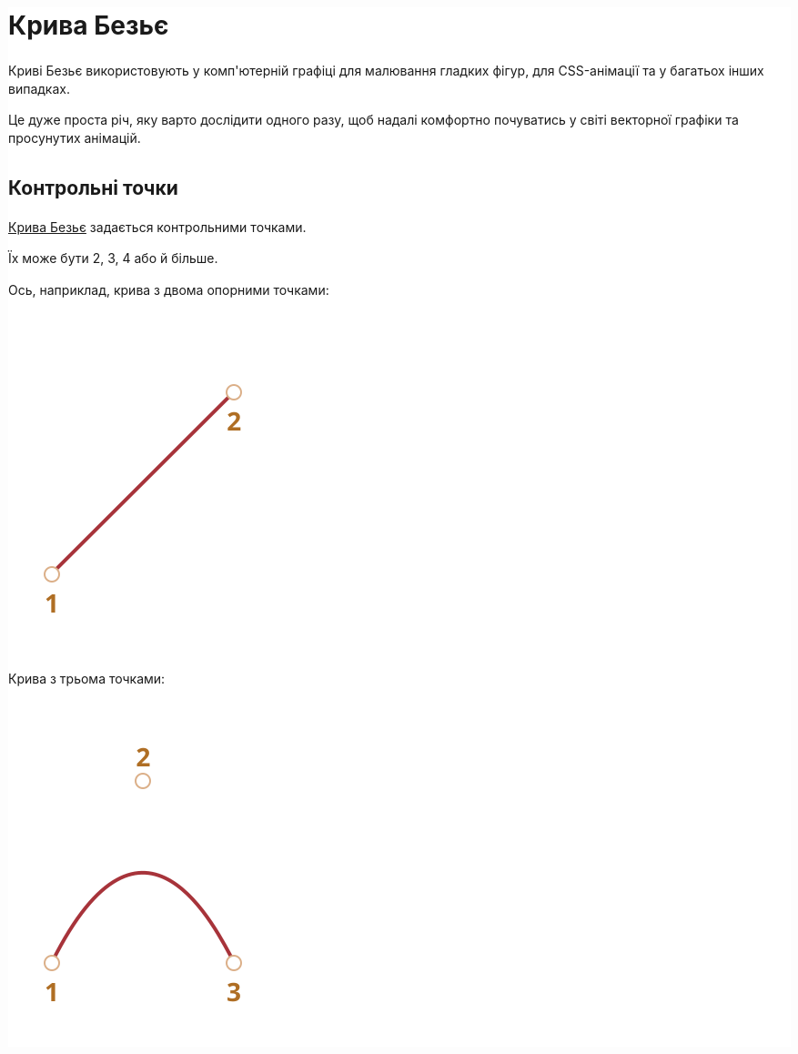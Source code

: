 # Крива Безьє

Криві Безьє використовують у комп'ютерній графіці для малювання гладких фігур, для CSS-анімації та у багатьох інших випадках.

Це дуже проста річ, яку варто дослідити одного разу, щоб надалі комфортно почуватись у світі векторної графіки та просунутих анімацій.

## Контрольні точки

[Крива Безьє](https://uk.wikipedia.org/wiki/Крива_Безьє) задається контрольними точками.

Їх може бути 2, 3, 4 або й більше.

Ось, наприклад, крива з двома опорними точками:

![](bezier2.svg)

Крива з трьома точками:

![](bezier3.svg)
